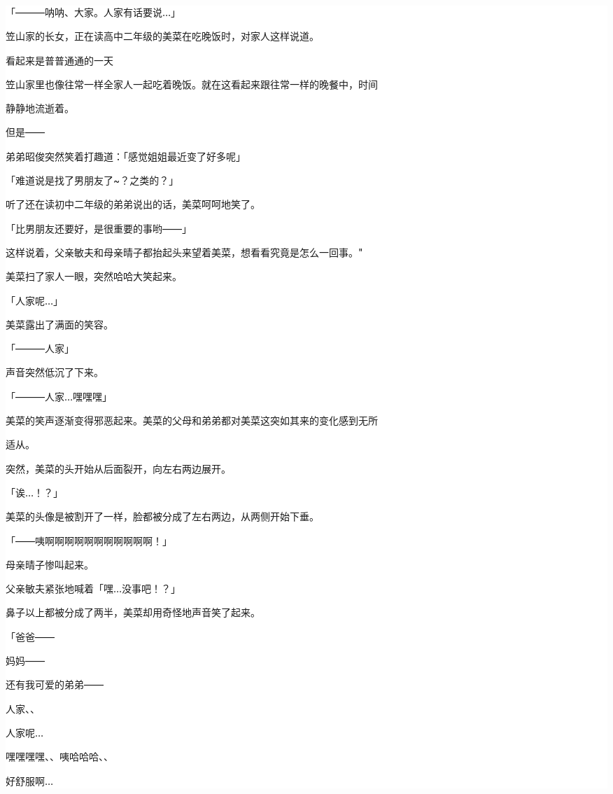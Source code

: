 「———呐呐、大家。人家有话要说…」

笠山家的长女，正在读高中二年级的美菜在吃晚饭时，对家人这样说道。

看起来是普普通通的一天

笠山家里也像往常一样全家人一起吃着晚饭。就在这看起来跟往常一样的晚餐中，时间

静静地流逝着。

但是——

弟弟昭俊突然笑着打趣道：「感觉姐姐最近变了好多呢」

「难道说是找了男朋友了~？之类的？」

听了还在读初中二年级的弟弟说出的话，美菜呵呵地笑了。

「比男朋友还要好，是很重要的事哟——」

这样说着，父亲敏夫和母亲晴子都抬起头来望着美菜，想看看究竟是怎么一回事。"

美菜扫了家人一眼，突然哈哈大笑起来。

「人家呢…」

美菜露出了满面的笑容。

「———人家」

声音突然低沉了下来。

「———人家…嘿嘿嘿」

美菜的笑声逐渐变得邪恶起来。美菜的父母和弟弟都对美菜这突如其来的变化感到无所

适从。

突然，美菜的头开始从后面裂开，向左右两边展开。

「诶…！？」

美菜的头像是被割开了一样，脸都被分成了左右两边，从两侧开始下垂。

「——咦啊啊啊啊啊啊啊啊啊啊啊！」

母亲晴子惨叫起来。

父亲敏夫紧张地喊着「嘿…没事吧！？」

鼻子以上都被分成了两半，美菜却用奇怪地声音笑了起来。

「爸爸——

妈妈——

还有我可爱的弟弟——

人家、、

人家呢…

嘿嘿嘿嘿、、咦哈哈哈、、

好舒服啊…
